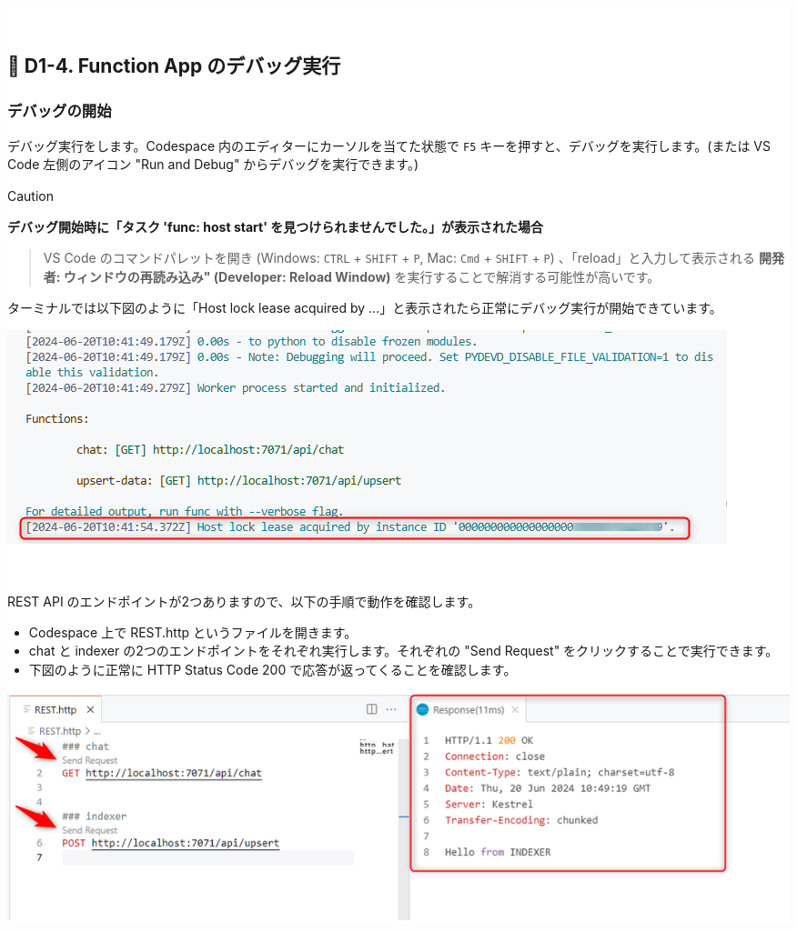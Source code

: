 <br>

## 🔖 D1-4. Function App のデバッグ実行

### デバッグの開始

デバッグ実行をします。Codespace 内のエディターにカーソルを当てた状態で `F5` キーを押すと、デバッグを実行します。(または VS Code 左側のアイコン "Run and Debug" からデバッグを実行できます。)

> [!CAUTION]
**デバッグ開始時に「タスク 'func: host start' を見つけられませんでした。」が表示された場合**
>
> VS Code のコマンドパレットを開き (Windows: `CTRL` + `SHIFT` + `P`, Mac: `Cmd` + `SHIFT` + `P`) 、「reload」と入力して表示される **開発者: ウィンドウの再読み込み" (Developer: Reload Window)** を実行することで解消する可能性が高いです。

ターミナルでは以下図のように「Host lock lease acquired by ...」と表示されたら正常にデバッグ実行が開始できています。

![image](./images/d1-4-1.png)

<br>

REST API のエンドポイントが2つありますので、以下の手順で動作を確認します。

- Codespace 上で REST.http というファイルを開きます。
- chat と indexer の2つのエンドポイントをそれぞれ実行します。それぞれの "Send Request" をクリックすることで実行できます。
- 下図のように正常に HTTP Status Code 200 で応答が返ってくることを確認します。

![image](./images/d1-4-2.png)
